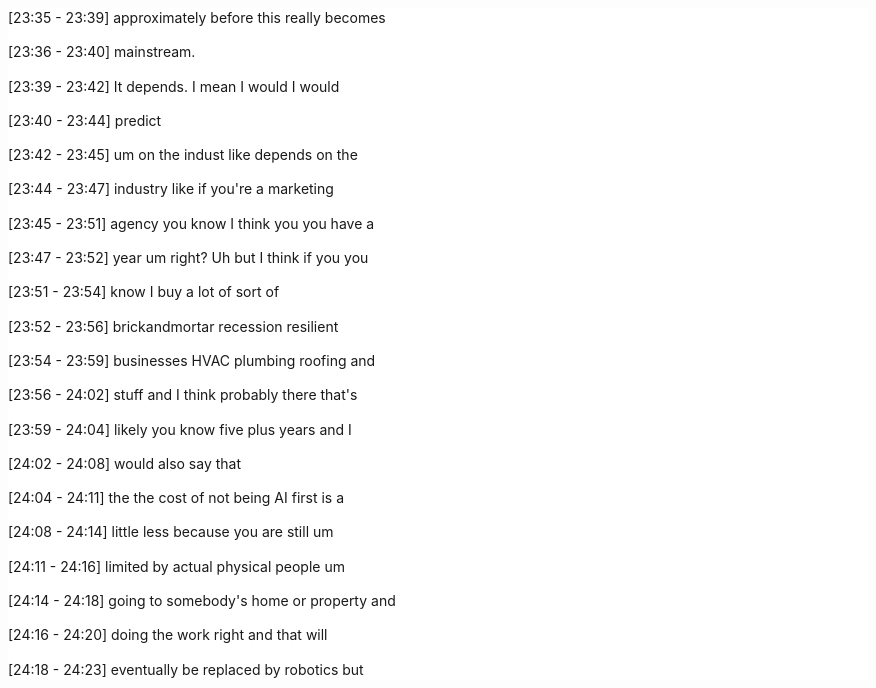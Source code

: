 [23:35 - 23:39]
approximately before this really becomes

[23:36 - 23:40]
mainstream.

[23:39 - 23:42]
It depends. I mean I would I would

[23:40 - 23:44]
predict

[23:42 - 23:45]
um on the indust like depends on the

[23:44 - 23:47]
industry like if you're a marketing

[23:45 - 23:51]
agency you know I think you you have a

[23:47 - 23:52]
year um right? Uh but I think if you you

[23:51 - 23:54]
know I buy a lot of sort of

[23:52 - 23:56]
brickandmortar recession resilient

[23:54 - 23:59]
businesses HVAC plumbing roofing and

[23:56 - 24:02]
stuff and I think probably there that's

[23:59 - 24:04]
likely you know five plus years and I

[24:02 - 24:08]
would also say that

[24:04 - 24:11]
the the cost of not being AI first is a

[24:08 - 24:14]
little less because you are still um

[24:11 - 24:16]
limited by actual physical people um

[24:14 - 24:18]
going to somebody's home or property and

[24:16 - 24:20]
doing the work right and that will

[24:18 - 24:23]
eventually be replaced by robotics but
